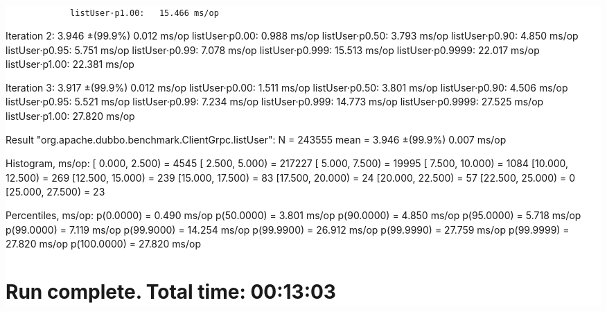                  listUser·p1.00:   15.466 ms/op

Iteration   2: 3.946 ±(99.9%) 0.012 ms/op
                 listUser·p0.00:   0.988 ms/op
                 listUser·p0.50:   3.793 ms/op
                 listUser·p0.90:   4.850 ms/op
                 listUser·p0.95:   5.751 ms/op
                 listUser·p0.99:   7.078 ms/op
                 listUser·p0.999:  15.513 ms/op
                 listUser·p0.9999: 22.017 ms/op
                 listUser·p1.00:   22.381 ms/op

Iteration   3: 3.917 ±(99.9%) 0.012 ms/op
                 listUser·p0.00:   1.511 ms/op
                 listUser·p0.50:   3.801 ms/op
                 listUser·p0.90:   4.506 ms/op
                 listUser·p0.95:   5.521 ms/op
                 listUser·p0.99:   7.234 ms/op
                 listUser·p0.999:  14.773 ms/op
                 listUser·p0.9999: 27.525 ms/op
                 listUser·p1.00:   27.820 ms/op



Result "org.apache.dubbo.benchmark.ClientGrpc.listUser":
  N = 243555
  mean =      3.946 ±(99.9%) 0.007 ms/op

  Histogram, ms/op:
    [ 0.000,  2.500) = 4545 
    [ 2.500,  5.000) = 217227 
    [ 5.000,  7.500) = 19995 
    [ 7.500, 10.000) = 1084 
    [10.000, 12.500) = 269 
    [12.500, 15.000) = 239 
    [15.000, 17.500) = 83 
    [17.500, 20.000) = 24 
    [20.000, 22.500) = 57 
    [22.500, 25.000) = 0 
    [25.000, 27.500) = 23 

  Percentiles, ms/op:
      p(0.0000) =      0.490 ms/op
     p(50.0000) =      3.801 ms/op
     p(90.0000) =      4.850 ms/op
     p(95.0000) =      5.718 ms/op
     p(99.0000) =      7.119 ms/op
     p(99.9000) =     14.254 ms/op
     p(99.9900) =     26.912 ms/op
     p(99.9990) =     27.759 ms/op
     p(99.9999) =     27.820 ms/op
    p(100.0000) =     27.820 ms/op


# Run complete. Total time: 00:13:03
